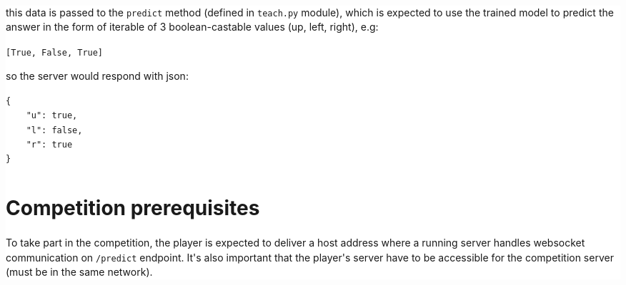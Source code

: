 this data is passed to the `predict` method (defined in `teach.py` module),
which is expected to use the trained model to predict the answer in the form of
iterable of 3 boolean-castable values (up, left, right), e.g:
    
    [True, False, True]

so the server would respond with json:

    {
        "u": true,
        "l": false,
        "r": true
    }


# Competition prerequisites

To take part in the competition, the player is expected to deliver a host address where
a running server handles websocket communication on `/predict` endpoint.
It's also important that the player's server have to be accessible for the competition server
(must be in the same network).
